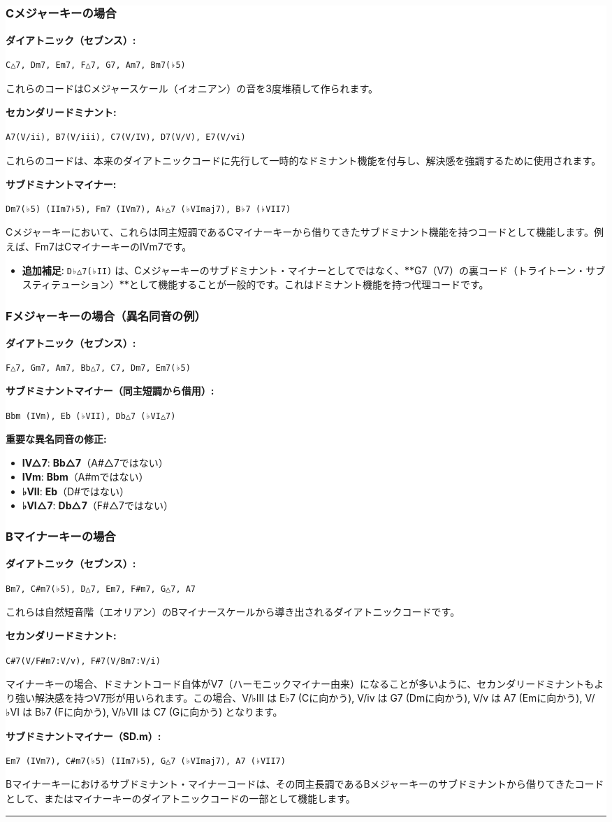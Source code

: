 ### Cメジャーキーの場合

**ダイアトニック（セブンス）:**
```
C△7, Dm7, Em7, F△7, G7, Am7, Bm7(♭5)
```
これらのコードはCメジャースケール（イオニアン）の音を3度堆積して作られます。

**セカンダリードミナント:**
```
A7(V/ii), B7(V/iii), C7(V/IV), D7(V/V), E7(V/vi)
```
これらのコードは、本来のダイアトニックコードに先行して一時的なドミナント機能を付与し、解決感を強調するために使用されます。

**サブドミナントマイナー:**
```
Dm7(♭5) (IIm7♭5), Fm7 (IVm7), A♭△7 (♭VImaj7), B♭7 (♭VII7)
```
Cメジャーキーにおいて、これらは同主短調であるCマイナーキーから借りてきたサブドミナント機能を持つコードとして機能します。例えば、Fm7はCマイナーキーのIVm7です。

- **追加補足**: `D♭△7(♭II)` は、Cメジャーキーのサブドミナント・マイナーとしてではなく、**G7（V7）の裏コード（トライトーン・サブスティテューション）**として機能することが一般的です。これはドミナント機能を持つ代理コードです。

### Fメジャーキーの場合（異名同音の例）

**ダイアトニック（セブンス）:**
```
F△7, Gm7, Am7, Bb△7, C7, Dm7, Em7(♭5)
```

**サブドミナントマイナー（同主短調から借用）:**
```
Bbm (IVm), Eb (♭VII), Db△7 (♭VI△7)
```

**重要な異名同音の修正:**
- **IV△7**: **Bb△7**（A#△7ではない）
- **IVm**: **Bbm**（A#mではない）
- **♭VII**: **Eb**（D#ではない）
- **♭VI△7**: **Db△7**（F#△7ではない）

### Bマイナーキーの場合

**ダイアトニック（セブンス）:**
```
Bm7, C#m7(♭5), D△7, Em7, F#m7, G△7, A7
```
これらは自然短音階（エオリアン）のBマイナースケールから導き出されるダイアトニックコードです。

**セカンダリードミナント:**
```
C#7(V/F#m7:V/v), F#7(V/Bm7:V/i)
```
マイナーキーの場合、ドミナントコード自体がV7（ハーモニックマイナー由来）になることが多いように、セカンダリードミナントもより強い解決感を持つV7形が用いられます。この場合、V/♭III は E♭7 (Cに向かう), V/iv は G7 (Dmに向かう), V/v は A7 (Emに向かう), V/♭VI は B♭7 (Fに向かう), V/♭VII は C7 (Gに向かう) となります。

**サブドミナントマイナー（SD.m）:**
```
Em7 (IVm7), C#m7(♭5) (IIm7♭5), G△7 (♭VImaj7), A7 (♭VII7)
```
Bマイナーキーにおけるサブドミナント・マイナーコードは、その同主長調であるBメジャーキーのサブドミナントから借りてきたコードとして、またはマイナーキーのダイアトニックコードの一部として機能します。

---